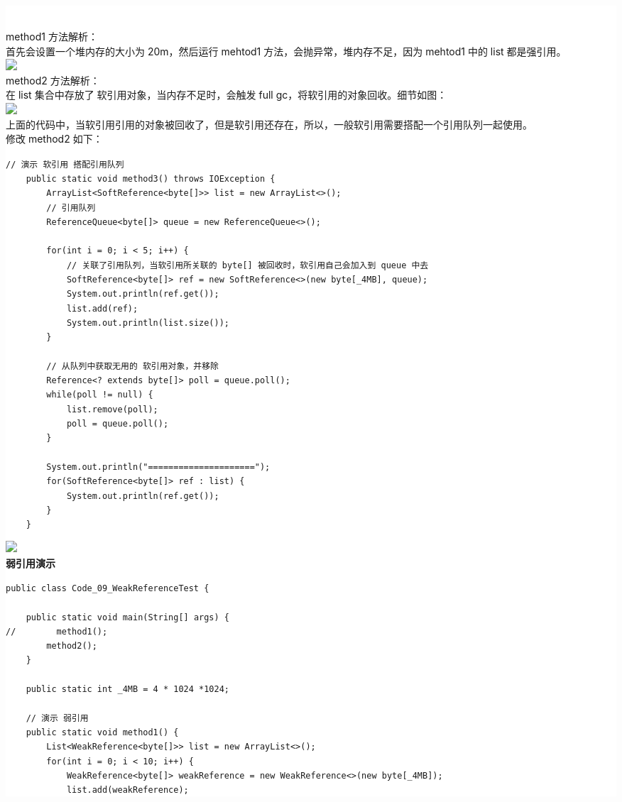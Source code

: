 
​    

method1 方法解析：  
首先会设置一个堆内存的大小为 20m，然后运行 mehtod1 方法，会抛异常，堆内存不足，因为 mehtod1 中的 list 都是强引用。  
![](https://img-blog.csdnimg.cn/20210209125537878.png?x-oss-process=image/watermark,type_ZmFuZ3poZW5naGVpdGk,shadow_10,text_aHR0cHM6Ly9ibG9nLmNzZG4ubmV0L3dlaXhpbl81MDI4MDU3Ng==,size_16,color_FFFFFF,t_70)  
method2 方法解析：  
在 list 集合中存放了 软引用对象，当内存不足时，会触发 full gc，将软引用的对象回收。细节如图：  
![](https://img-blog.csdnimg.cn/20210209130334776.png?x-oss-process=image/watermark,type_ZmFuZ3poZW5naGVpdGk,shadow_10,text_aHR0cHM6Ly9ibG9nLmNzZG4ubmV0L3dlaXhpbl81MDI4MDU3Ng==,size_16,color_FFFFFF,t_70)  
上面的代码中，当软引用引用的对象被回收了，但是软引用还存在，所以，一般软引用需要搭配一个引用队列一起使用。  
修改 method2 如下：

    // 演示 软引用 搭配引用队列
        public static void method3() throws IOException {
            ArrayList<SoftReference<byte[]>> list = new ArrayList<>();
            // 引用队列
            ReferenceQueue<byte[]> queue = new ReferenceQueue<>();
    
            for(int i = 0; i < 5; i++) {
                // 关联了引用队列，当软引用所关联的 byte[] 被回收时，软引用自己会加入到 queue 中去
                SoftReference<byte[]> ref = new SoftReference<>(new byte[_4MB], queue);
                System.out.println(ref.get());
                list.add(ref);
                System.out.println(list.size());
            }
    
            // 从队列中获取无用的 软引用对象，并移除
            Reference<? extends byte[]> poll = queue.poll();
            while(poll != null) {
                list.remove(poll);
                poll = queue.poll();
            }
    
            System.out.println("=====================");
            for(SoftReference<byte[]> ref : list) {
                System.out.println(ref.get());
            }
        }


![](https://img-blog.csdnimg.cn/20210209140627985.png?x-oss-process=image/watermark,type_ZmFuZ3poZW5naGVpdGk,shadow_10,text_aHR0cHM6Ly9ibG9nLmNzZG4ubmV0L3dlaXhpbl81MDI4MDU3Ng==,size_16,color_FFFFFF,t_70)  
**弱引用演示**

    public class Code_09_WeakReferenceTest {
    
        public static void main(String[] args) {
    //        method1();
            method2();
        }
    
        public static int _4MB = 4 * 1024 *1024;
    
        // 演示 弱引用
        public static void method1() {
            List<WeakReference<byte[]>> list = new ArrayList<>();
            for(int i = 0; i < 10; i++) {
                WeakReference<byte[]> weakReference = new WeakReference<>(new byte[_4MB]);
                list.add(weakReference);
    